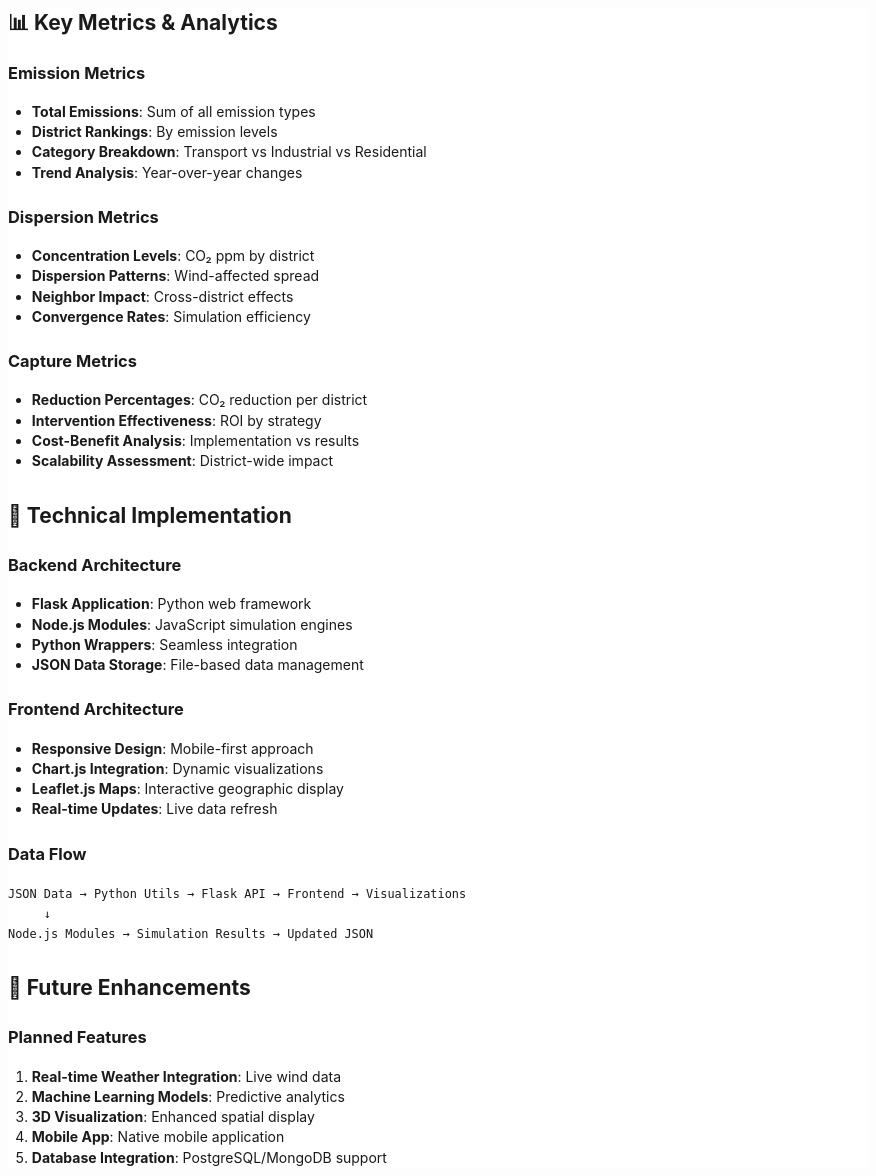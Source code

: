 ## 📊 Key Metrics & Analytics

### Emission Metrics
- **Total Emissions**: Sum of all emission types
- **District Rankings**: By emission levels
- **Category Breakdown**: Transport vs Industrial vs Residential
- **Trend Analysis**: Year-over-year changes

### Dispersion Metrics
- **Concentration Levels**: CO₂ ppm by district
- **Dispersion Patterns**: Wind-affected spread
- **Neighbor Impact**: Cross-district effects
- **Convergence Rates**: Simulation efficiency

### Capture Metrics
- **Reduction Percentages**: CO₂ reduction per district
- **Intervention Effectiveness**: ROI by strategy
- **Cost-Benefit Analysis**: Implementation vs results
- **Scalability Assessment**: District-wide impact

## 🔧 Technical Implementation

### Backend Architecture
- **Flask Application**: Python web framework
- **Node.js Modules**: JavaScript simulation engines
- **Python Wrappers**: Seamless integration
- **JSON Data Storage**: File-based data management

### Frontend Architecture
- **Responsive Design**: Mobile-first approach
- **Chart.js Integration**: Dynamic visualizations
- **Leaflet.js Maps**: Interactive geographic display
- **Real-time Updates**: Live data refresh

### Data Flow
```
JSON Data → Python Utils → Flask API → Frontend → Visualizations
     ↓
Node.js Modules → Simulation Results → Updated JSON
```

## 🎯 Future Enhancements

### Planned Features
1. **Real-time Weather Integration**: Live wind data
2. **Machine Learning Models**: Predictive analytics
3. **3D Visualization**: Enhanced spatial display
4. **Mobile App**: Native mobile application
5. **Database Integration**: PostgreSQL/MongoDB support
